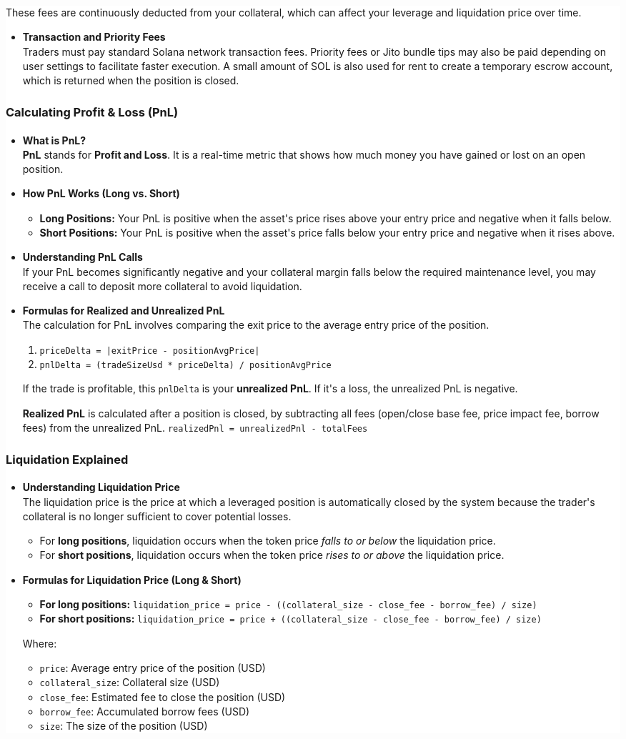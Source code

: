   These fees are continuously deducted from your collateral, which can affect your leverage and liquidation price over time.

- **Transaction and Priority Fees**  
  Traders must pay standard Solana network transaction fees. Priority fees or Jito bundle tips may also be paid depending on user settings to facilitate faster execution. A small amount of SOL is also used for rent to create a temporary escrow account, which is returned when the position is closed.

### Calculating Profit & Loss (PnL)

- **What is PnL?**  
  **PnL** stands for **Profit and Loss**. It is a real-time metric that shows how much money you have gained or lost on an open position.

- **How PnL Works (Long vs. Short)**  
  - **Long Positions:** Your PnL is positive when the asset's price rises above your entry price and negative when it falls below.
  - **Short Positions:** Your PnL is positive when the asset's price falls below your entry price and negative when it rises above.

- **Understanding PnL Calls**  
  If your PnL becomes significantly negative and your collateral margin falls below the required maintenance level, you may receive a call to deposit more collateral to avoid liquidation.

- **Formulas for Realized and Unrealized PnL**  
  The calculation for PnL involves comparing the exit price to the average entry price of the position.
  1.  `priceDelta = |exitPrice - positionAvgPrice|`
  2.  `pnlDelta = (tradeSizeUsd * priceDelta) / positionAvgPrice`
  
  If the trade is profitable, this `pnlDelta` is your **unrealized PnL**. If it's a loss, the unrealized PnL is negative.
  
  **Realized PnL** is calculated after a position is closed, by subtracting all fees (open/close base fee, price impact fee, borrow fees) from the unrealized PnL.
  `realizedPnl = unrealizedPnl - totalFees`

### Liquidation Explained

- **Understanding Liquidation Price**  
  The liquidation price is the price at which a leveraged position is automatically closed by the system because the trader's collateral is no longer sufficient to cover potential losses.
  - For **long positions**, liquidation occurs when the token price *falls to or below* the liquidation price.
  - For **short positions**, liquidation occurs when the token price *rises to or above* the liquidation price.

- **Formulas for Liquidation Price (Long & Short)**
    - **For long positions:**
    `liquidation_price = price - ((collateral_size - close_fee - borrow_fee) / size)`
    - **For short positions:**
    `liquidation_price = price + ((collateral_size - close_fee - borrow_fee) / size)`

    Where:
    - `price`: Average entry price of the position (USD)
    - `collateral_size`: Collateral size (USD)
    - `close_fee`: Estimated fee to close the position (USD)
    - `borrow_fee`: Accumulated borrow fees (USD)
    - `size`: The size of the position (USD)
